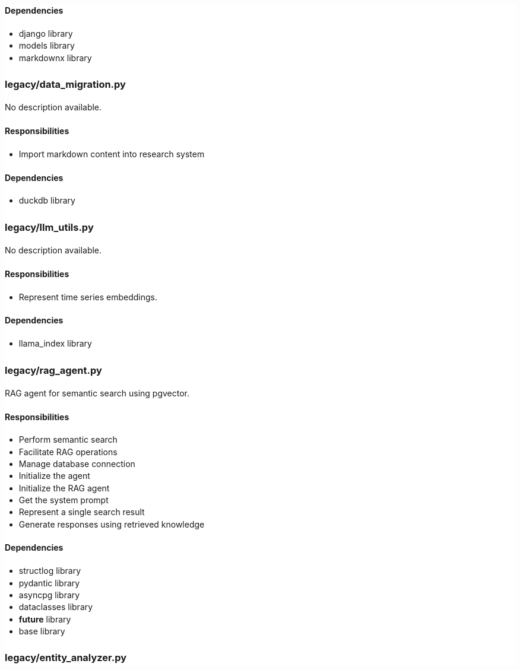 #### Dependencies

- django library
- models library
- markdownx library

### legacy/data_migration.py

No description available.

#### Responsibilities

- Import markdown content into research system

#### Dependencies

- duckdb library

### legacy/llm_utils.py

No description available.

#### Responsibilities

- Represent time series embeddings.

#### Dependencies

- llama_index library

### legacy/rag_agent.py

RAG agent for semantic search using pgvector.

#### Responsibilities

- Perform semantic search
- Facilitate RAG operations
- Manage database connection
- Initialize the agent
- Initialize the RAG agent
- Get the system prompt
- Represent a single search result
- Generate responses using retrieved knowledge

#### Dependencies

- structlog library
- pydantic library
- asyncpg library
- dataclasses library
- __future__ library
- base library

### legacy/entity_analyzer.py
